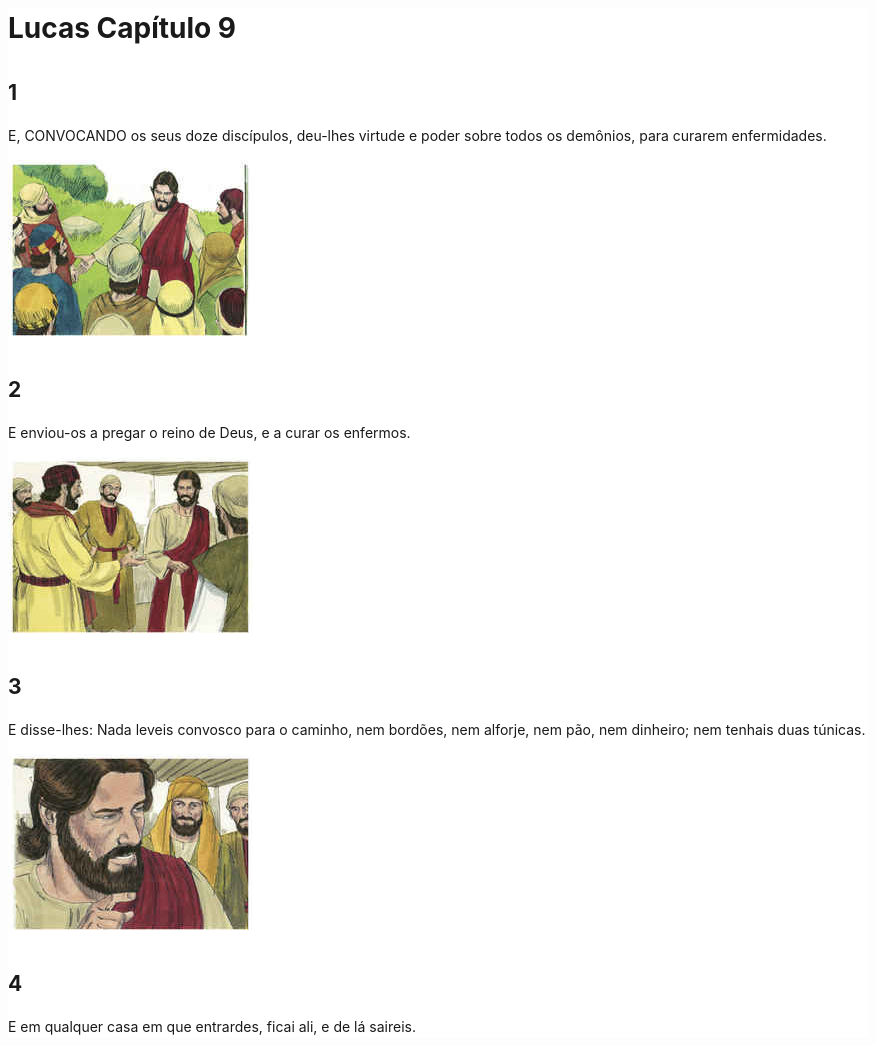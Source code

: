 # Lucas Capítulo 9

## 1
E, CONVOCANDO os seus doze discípulos, deu-lhes virtude e poder sobre todos os demônios, para curarem enfermidades.

![](../.img/Lc/09/1-0.jpg)

## 2
E enviou-os a pregar o reino de Deus, e a curar os enfermos.

![](../.img/Lc/09/2-0.jpg)

## 3
E disse-lhes: Nada leveis convosco para o caminho, nem bordões, nem alforje, nem pão, nem dinheiro; nem tenhais duas túnicas.

![](../.img/Lc/09/3-0.jpg)

## 4
E em qualquer casa em que entrardes, ficai ali, e de lá saireis.

